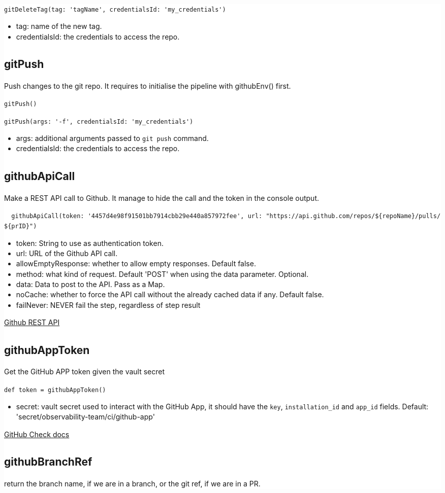 
```
gitDeleteTag(tag: 'tagName', credentialsId: 'my_credentials')
```

* tag: name of the new tag.
* credentialsId: the credentials to access the repo.

## gitPush
Push changes to the git repo.
It requires to initialise the pipeline with githubEnv() first.

```
gitPush()
```

```
gitPush(args: '-f', credentialsId: 'my_credentials')
```

* args: additional arguments passed to `git push` command.
* credentialsId: the credentials to access the repo.

## githubApiCall

Make a REST API call to Github. It manage to hide the call and the token in the console output.

```
  githubApiCall(token: '4457d4e98f91501bb7914cbb29e440a857972fee', url: "https://api.github.com/repos/${repoName}/pulls/${prID}")
```

* token: String to use as authentication token.
* url: URL of the Github API call.
* allowEmptyResponse: whether to allow empty responses. Default false.
* method: what kind of request. Default 'POST' when using the data parameter. Optional.
* data: Data to post to the API. Pass as a Map.
* noCache: whether to force the API call without the already cached data if any. Default false.
* failNever: NEVER fail the step, regardless of step result

[Github REST API](https://developer.github.com/v3/)

## githubAppToken
Get the GitHub APP token given the vault secret

```
def token = githubAppToken()
```

* secret: vault secret used to interact with the GitHub App, it should have the `key`, `installation_id` and `app_id` fields. Default: 'secret/observability-team/ci/github-app'

[GitHub Check docs](https://docs.github.com/en/free-pro-team@latest/rest/reference/checks#runs)

## githubBranchRef
return the branch name, if we are in a branch, or the git ref, if we are in a PR.
